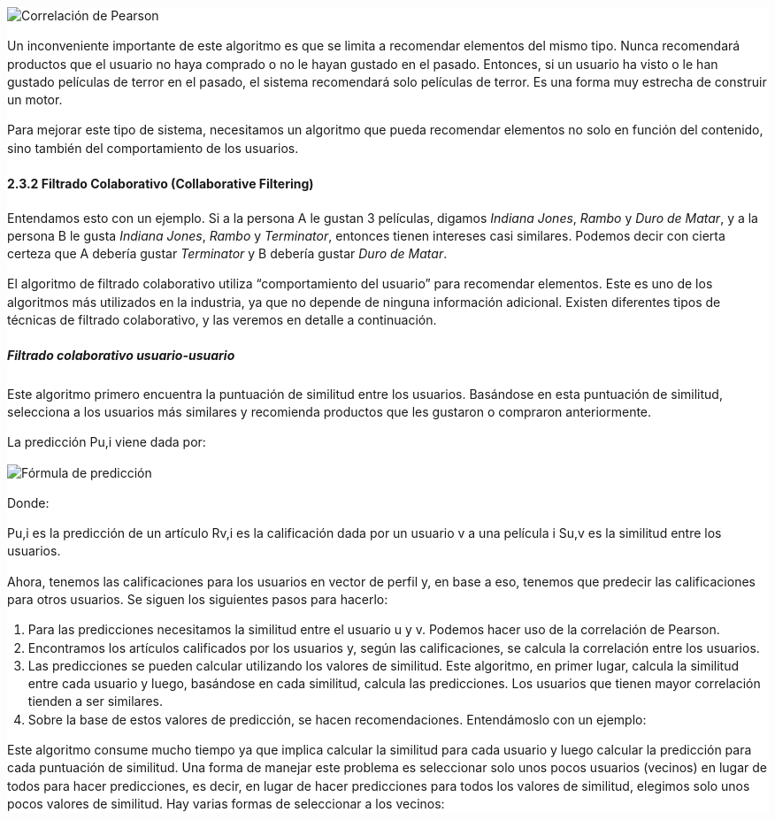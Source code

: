   ![Correlación de Pearson](pearson_correlation.webp)

Un inconveniente importante de este algoritmo es que se limita a recomendar elementos del mismo tipo. Nunca recomendará productos que el usuario no haya comprado o no le hayan gustado en el pasado. Entonces, si un usuario ha visto o le han gustado películas de terror en el pasado, el sistema recomendará solo películas de terror. Es una forma muy estrecha de construir un motor.

Para mejorar este tipo de sistema, necesitamos un algoritmo que pueda recomendar elementos no solo en función del contenido, sino también del comportamiento de los usuarios.

#### 2.3.2 Filtrado Colaborativo (Collaborative Filtering) 

Entendamos esto con un ejemplo. Si a la persona A le gustan 3 películas, digamos *Indiana Jones*, *Rambo* y *Duro de Matar*, y a la persona B le gusta *Indiana Jones*, *Rambo* y *Terminator*, entonces tienen intereses casi similares. Podemos decir con cierta certeza que A debería gustar *Terminator* y B debería gustar *Duro de Matar*.

El algoritmo de filtrado colaborativo utiliza “comportamiento del usuario” para recomendar elementos. Este es uno de los algoritmos más utilizados en la industria, ya que no depende de ninguna información adicional. Existen diferentes tipos de técnicas de filtrado colaborativo, y las veremos en detalle a continuación.

##### Filtrado colaborativo usuario-usuario 

Este algoritmo primero encuentra la puntuación de similitud entre los usuarios. Basándose en esta puntuación de similitud, selecciona a los usuarios más similares y recomienda productos que les gustaron o compraron anteriormente.

La predicción Pu,i viene dada por:

![Fórmula de predicción](prediction_formula.webp)

Donde:

Pu,i es la predicción de un artículo
Rv,i es la calificación dada por un usuario v a una película i
Su,v es la similitud entre los usuarios.

Ahora, tenemos las calificaciones para los usuarios en vector de perfil y, en base a eso, tenemos que predecir las calificaciones para otros usuarios. Se siguen los siguientes pasos para hacerlo:

1. Para las predicciones necesitamos la similitud entre el usuario u y v. Podemos hacer uso de la correlación de Pearson.
2. Encontramos los artículos calificados por los usuarios y, según las calificaciones, se calcula la correlación entre los usuarios.
3. Las predicciones se pueden calcular utilizando los valores de similitud. Este algoritmo, en primer lugar, calcula la similitud entre cada usuario y luego, basándose en cada similitud, calcula las predicciones. Los usuarios que tienen mayor correlación tienden a ser similares.
4. Sobre la base de estos valores de predicción, se hacen recomendaciones. Entendámoslo con un ejemplo:

Este algoritmo consume mucho tiempo ya que implica calcular la similitud para cada usuario y luego calcular la predicción para cada puntuación de similitud. Una forma de manejar este problema es seleccionar solo unos pocos usuarios (vecinos) en lugar de todos para hacer predicciones, es decir, en lugar de hacer predicciones para todos los valores de similitud, elegimos solo unos pocos valores de similitud. Hay varias formas de seleccionar a los vecinos:
